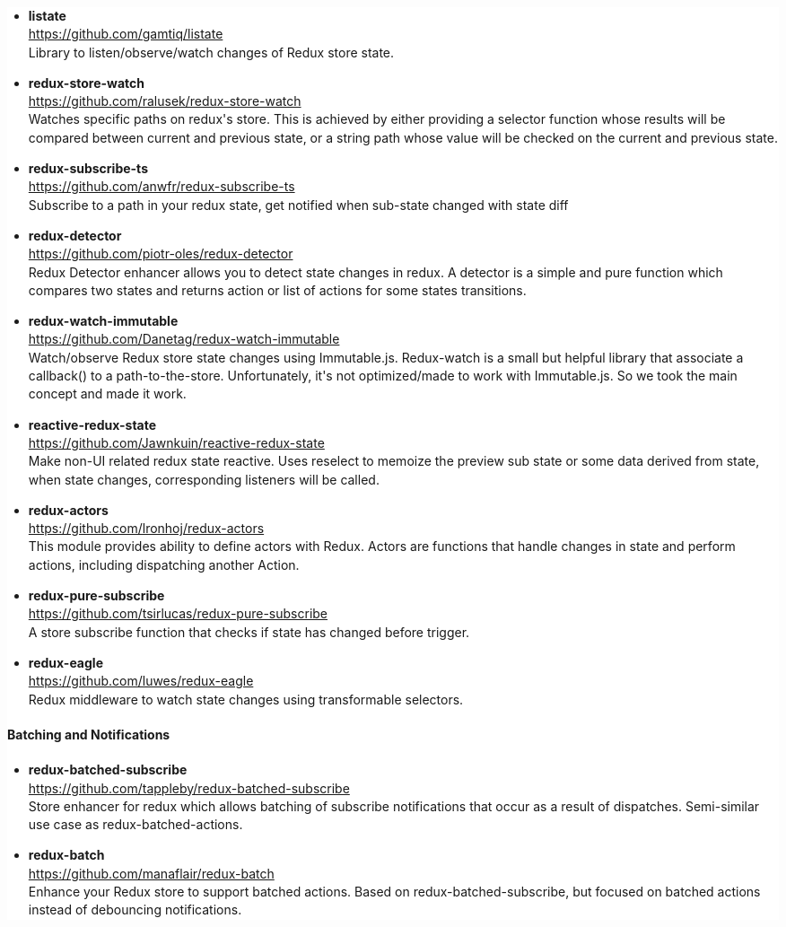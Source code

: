 - **listate**  
  https://github.com/gamtiq/listate  
  Library to listen/observe/watch changes of Redux store state.
  
- **redux-store-watch**  
  https://github.com/ralusek/redux-store-watch  
  Watches specific paths on redux's store. This is achieved by either providing a selector function whose results will be compared between current and previous state, or a string path whose value will be checked on the current and previous state.
  
- **redux-subscribe-ts**  
  https://github.com/anwfr/redux-subscribe-ts  
  Subscribe to a path in your redux state, get notified when sub-state changed with state diff 
  
- **redux-detector**  
  https://github.com/piotr-oles/redux-detector  
  Redux Detector enhancer allows you to detect state changes in redux. A detector is a simple and pure function which compares two states and returns action or list of actions for some states transitions.
  
- **redux-watch-immutable**  
  https://github.com/Danetag/redux-watch-immutable  
  Watch/observe Redux store state changes using Immutable.js.  Redux-watch is a small but helpful library that associate a callback() to a path-to-the-store. Unfortunately, it's not optimized/made to work with Immutable.js. So we took the main concept and made it work.
  
- **reactive-redux-state**  
  https://github.com/Jawnkuin/reactive-redux-state  
  Make non-UI related redux state reactive.  Uses reselect to memoize the preview sub state or some data derived from state, when state changes, corresponding listeners will be called.
  
- **redux-actors**  
  https://github.com/lronhoj/redux-actors  
  This module provides ability to define actors with Redux. Actors are functions that handle changes in state and perform actions, including dispatching another Action.
  
- **redux-pure-subscribe**  
  https://github.com/tsirlucas/redux-pure-subscribe  
  A store subscribe function that checks if state has changed before trigger. 
  
- **redux-eagle**  
  https://github.com/luwes/redux-eagle  
  Redux middleware to watch state changes using transformable selectors. 
  
  
#### Batching and Notifications

- **redux-batched-subscribe**  
  https://github.com/tappleby/redux-batched-subscribe  
  Store enhancer for redux which allows batching of subscribe notifications that occur as a result of dispatches.  Semi-similar use case as redux-batched-actions.
  
- **redux-batch**  
  https://github.com/manaflair/redux-batch  
  Enhance your Redux store to support batched actions.  Based on redux-batched-subscribe, but focused on batched actions instead of debouncing notifications.
  